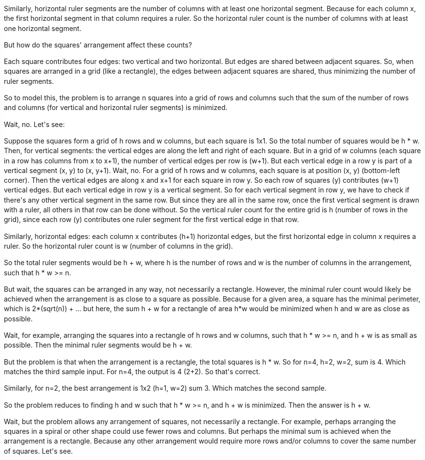 Similarly, horizontal ruler segments are the number of columns with at least one horizontal segment. Because for each column x, the first horizontal segment in that column requires a ruler. So the horizontal ruler count is the number of columns with at least one horizontal segment.

But how do the squares' arrangement affect these counts?

Each square contributes four edges: two vertical and two horizontal. But edges are shared between adjacent squares. So, when squares are arranged in a grid (like a rectangle), the edges between adjacent squares are shared, thus minimizing the number of ruler segments.

So to model this, the problem is to arrange n squares into a grid of rows and columns such that the sum of the number of rows and columns (for vertical and horizontal ruler segments) is minimized.

Wait, no. Let's see:

Suppose the squares form a grid of h rows and w columns, but each square is 1x1. So the total number of squares would be h * w. Then, for vertical segments: the vertical edges are along the left and right of each square. But in a grid of w columns (each square in a row has columns from x to x+1), the number of vertical edges per row is (w+1). But each vertical edge in a row y is part of a vertical segment (x, y) to (x, y+1). Wait, no. For a grid of h rows and w columns, each square is at position (x, y) (bottom-left corner). Then the vertical edges are along x and x+1 for each square in row y. So each row of squares (y) contributes (w+1) vertical edges. But each vertical edge in row y is a vertical segment. So for each vertical segment in row y, we have to check if there's any other vertical segment in the same row. But since they are all in the same row, once the first vertical segment is drawn with a ruler, all others in that row can be done without. So the vertical ruler count for the entire grid is h (number of rows in the grid), since each row (y) contributes one ruler segment for the first vertical edge in that row.

Similarly, horizontal edges: each column x contributes (h+1) horizontal edges, but the first horizontal edge in column x requires a ruler. So the horizontal ruler count is w (number of columns in the grid).

So the total ruler segments would be h + w, where h is the number of rows and w is the number of columns in the arrangement, such that h * w >= n.

But wait, the squares can be arranged in any way, not necessarily a rectangle. However, the minimal ruler count would likely be achieved when the arrangement is as close to a square as possible. Because for a given area, a square has the minimal perimeter, which is 2*(sqrt(n)) + ... but here, the sum h + w for a rectangle of area h*w would be minimized when h and w are as close as possible.

Wait, for example, arranging the squares into a rectangle of h rows and w columns, such that h * w >= n, and h + w is as small as possible. Then the minimal ruler segments would be h + w.

But the problem is that when the arrangement is a rectangle, the total squares is h * w. So for n=4, h=2, w=2, sum is 4. Which matches the third sample input. For n=4, the output is 4 (2+2). So that's correct.

Similarly, for n=2, the best arrangement is 1x2 (h=1, w=2) sum 3. Which matches the second sample.

So the problem reduces to finding h and w such that h * w >= n, and h + w is minimized. Then the answer is h + w.

Wait, but the problem allows any arrangement of squares, not necessarily a rectangle. For example, perhaps arranging the squares in a spiral or other shape could use fewer rows and columns. But perhaps the minimal sum is achieved when the arrangement is a rectangle. Because any other arrangement would require more rows and/or columns to cover the same number of squares. Let's see.
